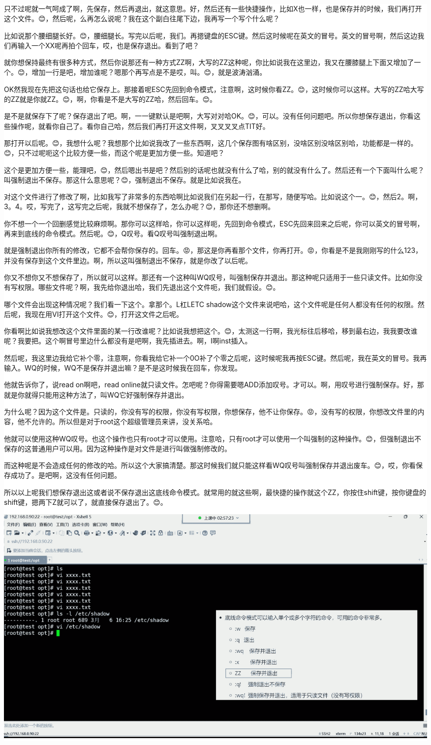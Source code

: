 只不过呢就一气呵成了啊，先保存，然后再退出，就这意思。好，然后还有一些快捷操作，比如X也一样，也是保存并的时候，我们再打开这个文件。😊，然后呢，么再怎么说呢？我在这个副白往尾下边，我再写一个写个什么呢？

比如说那个腰细腿长好。😊，腰细腿长。写完以后呢，我们。再摁键盘的ESC键。然后这时候呢在英文的冒号。英文的冒号啊，然后这边我们再输入一个XX呢再拍个回车，哎，也是保存退出。看到了吧？

就你想保持最终有很多种方式，然后你说那还有一种方式ZZ啊，大写的ZZ这种呢，你比如说我在这里边，我又在腰膝腿上下面又增加了一个。😊，增加一行是吧，增加谁呢？嗯那个再写点是不是哎，叫。😊，就是波涛汹涌。

OK然我现在先把这句话也给它保存上。那接着呢ESC先回到命令模式，注意啊，这时候你看ZZ。😊，这时候你可以这样。大写的ZZ哈大写的ZZ就是你就ZZ。😊，啊，你看是不是大写的ZZ哈，然后回车。😊。

是不是就保存下了呢？保存退出了吧。啊，一一键默认是吧啊，大写对对哈OK。😊，可以。没有任何问题吧。所以你想保存退出，你看这些操作呢，就看你自己了。看你自己哈，然后我们再打开这文件啊，叉叉叉叉点TIT好。

那打开以后呢。😊，我想什么呢？我想那个比如说我改了一些东西啊，这几个保存图有啥区别，没啥区别没啥区别哈，功能都是一样的。😊，只不过呢呃这个比较方便一些，而这个呢是更加方便一些。知道吧？

这个是更加方便一些，能理吧，😊，然后嗯出书是吧？然后别的话呢也就没有什么了哈，别的就没有什么了。然后还有一个下面叫什么呢？叫强制退出不保存。那这什么意思呢？😊，强制退出不保存。就是比如说我在。

对这个文件进行了修改了啊，比如我写了非常多的东西哈啊比如说我们在另起一行，在那写，随便写哈。比如说这个一。😊，然后2。啊，3。4。哎，写完了，这写完之后呢，我就不想保存了，怎么办呢？😊，那你还不想删啊。

你不想一个一个回删感觉比较麻烦啊。那你可以这样哈，你可以这样呃，先回到命令模式，ESC先回来回来之后呢，你可以英文的冒号啊，再来到底线的命令模式。然后呢。😊，Q叹号。看Q叹号叫强制退出啊。

就是强制退出你所有的修改，它都不会帮你保存的。回车。😡，那这是你再看那个文件，你再打开。😡，你看是不是我刚刚写的什么123，并没有保存到这个文件里边。啊，所以这叫强制退出不保存，就是你改了以后呢。

你又不想你又不想保存了，所以就可以这样。那还有一个这种叫WQ叹号，叫强制保存并退出。那这种呢只适用于一些只读文件。比如你没有写权限。哪些文件呢？啊，我先给你退出哈，我们先退出这个文件呃，我们就假设。😊。

哪个文件会出现这种情况呢？我们看一下这个。拿那个。L杠LETC shadow这个文件来说吧哈，这个文件呢是任何人都没有任何的权限。然后呢，我现在用VI打开这个文件。😊，打开这文件之后呢。

你看啊比如说我想改这个文件里面的某一行改谁呢？比如说我想把这个。😊，太测这一行啊，我光标往后移哈，移到最右边，我我要改谁呢？我要把。这个啊冒号里边什么都没有是吧啊，我先插进去。啊，I啊inst插入。

然后呢，我这里边我给它补个零，注意啊，你看我给它补一个0O补了个零之后呢，这时候呢我再按ESC键。然后呢，我在英文的冒号。我再输入。WQ的时候，WQ不是保存并退出嘛？是不是这时候我在回车，你发现。

他就告诉你了，说read on啊吧，read online就只读文件。怎吧呢？你得需要嗯ADD添加叹号。才可以。啊，用叹号进行强制保存。好，那就是你就得只能用这种方法了，叫WQ它好强制保存并退出。

为什么呢？因为这个文件是。只读的，你没有写的权限，你没有写权限，你想保存，他不让你保存。😡，没有写的权限，你想改文件里的内容，他不允许的。所以但是对于root这个超级管理员来讲，没关系哈。

他就可以使用这种WQ叹号。也这个操作也只有root才可以使用。注意哈，只有root才可以使用一个叫强制的这种操作。😊，但强制退出不保存的这普通用户可以用。因为这种操作是对文件是进行叫做强制修改的。

而这种呢是不会造成任何的修改的哈。所以这个大家搞清楚。那这时候我们就只能这样看WQ叹号叫强制保存并退出废车。😊，哎，你看保存成功了。是吧啊，这没有任何问题。

所以以上呢我们想保存退出这或者说不保存退出这底线命令模式。就常用的就这些啊，最快捷的操作就这个ZZ，你按住shift键，按你键盘的shift键，摁两下Z就可以了，就直接保存退出了。😊。



![](img/b024c33972034e6b564a1ea5a9d63fe3_37.png)
